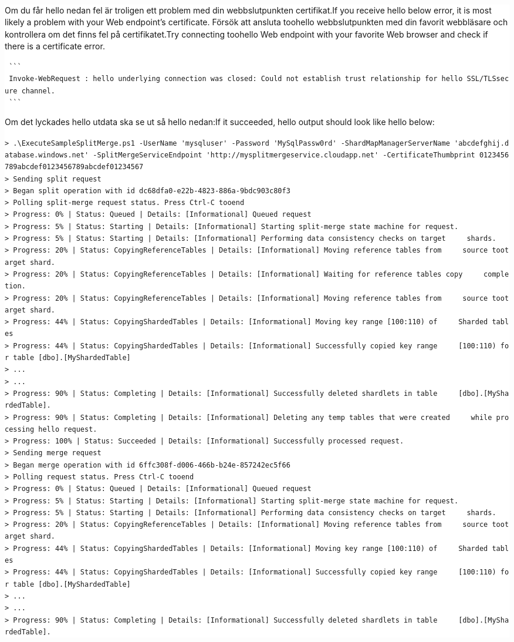    <span data-ttu-id="fbc7a-242">Om du får hello nedan fel är troligen ett problem med din webbslutpunkten certifikat.</span><span class="sxs-lookup"><span data-stu-id="fbc7a-242">If you receive hello below error, it is most likely a problem with your Web endpoint’s certificate.</span></span> <span data-ttu-id="fbc7a-243">Försök att ansluta toohello webbslutpunkten med din favorit webbläsare och kontrollera om det finns fel på certifikatet.</span><span class="sxs-lookup"><span data-stu-id="fbc7a-243">Try connecting toohello Web endpoint with your favorite Web browser and check if there is a certificate error.</span></span>
   
     ```
     Invoke-WebRequest : hello underlying connection was closed: Could not establish trust relationship for hello SSL/TLSsecure channel.
     ```
   
   <span data-ttu-id="fbc7a-244">Om det lyckades hello utdata ska se ut så hello nedan:</span><span class="sxs-lookup"><span data-stu-id="fbc7a-244">If it succeeded, hello output should look like hello below:</span></span>
   
   ```
   > .\ExecuteSampleSplitMerge.ps1 -UserName 'mysqluser' -Password 'MySqlPassw0rd' -ShardMapManagerServerName 'abcdefghij.database.windows.net' -SplitMergeServiceEndpoint 'http://mysplitmergeservice.cloudapp.net' -CertificateThumbprint 0123456789abcdef0123456789abcdef01234567
   > Sending split request
   > Began split operation with id dc68dfa0-e22b-4823-886a-9bdc903c80f3
   > Polling split-merge request status. Press Ctrl-C tooend
   > Progress: 0% | Status: Queued | Details: [Informational] Queued request
   > Progress: 5% | Status: Starting | Details: [Informational] Starting split-merge state machine for request.
   > Progress: 5% | Status: Starting | Details: [Informational] Performing data consistency checks on target     shards.
   > Progress: 20% | Status: CopyingReferenceTables | Details: [Informational] Moving reference tables from     source tootarget shard.
   > Progress: 20% | Status: CopyingReferenceTables | Details: [Informational] Waiting for reference tables copy     completion.
   > Progress: 20% | Status: CopyingReferenceTables | Details: [Informational] Moving reference tables from     source tootarget shard.
   > Progress: 44% | Status: CopyingShardedTables | Details: [Informational] Moving key range [100:110) of     Sharded tables
   > Progress: 44% | Status: CopyingShardedTables | Details: [Informational] Successfully copied key range     [100:110) for table [dbo].[MyShardedTable]
   > ...
   > ...
   > Progress: 90% | Status: Completing | Details: [Informational] Successfully deleted shardlets in table     [dbo].[MyShardedTable].
   > Progress: 90% | Status: Completing | Details: [Informational] Deleting any temp tables that were created     while processing hello request.
   > Progress: 100% | Status: Succeeded | Details: [Informational] Successfully processed request.
   > Sending merge request
   > Began merge operation with id 6ffc308f-d006-466b-b24e-857242ec5f66
   > Polling request status. Press Ctrl-C tooend
   > Progress: 0% | Status: Queued | Details: [Informational] Queued request
   > Progress: 5% | Status: Starting | Details: [Informational] Starting split-merge state machine for request.
   > Progress: 5% | Status: Starting | Details: [Informational] Performing data consistency checks on target     shards.
   > Progress: 20% | Status: CopyingReferenceTables | Details: [Informational] Moving reference tables from     source tootarget shard.
   > Progress: 44% | Status: CopyingShardedTables | Details: [Informational] Moving key range [100:110) of     Sharded tables
   > Progress: 44% | Status: CopyingShardedTables | Details: [Informational] Successfully copied key range     [100:110) for table [dbo].[MyShardedTable]
   > ...
   > ...
   > Progress: 90% | Status: Completing | Details: [Informational] Successfully deleted shardlets in table     [dbo].[MyShardedTable].
   ```

[1]: ./media/sql-database-elastic-scale-configure-deploy-split-and-merge/allowed-services.png
[2]: ./media/sql-database-elastic-scale-configure-deploy-split-and-merge/manage.png
[3]: ./media/sql-database-elastic-scale-configure-deploy-split-and-merge/staging.png
[4]: ./media/sql-database-elastic-scale-configure-deploy-split-and-merge/upload.png
[5]: ./media/sql-database-elastic-scale-configure-deploy-split-and-merge/storage.png